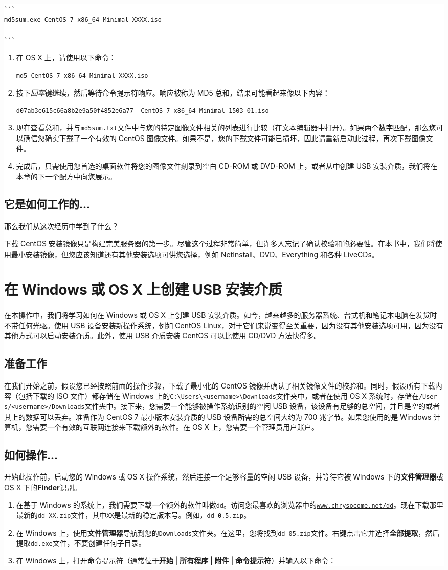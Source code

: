     ```
    md5sum.exe CentOS-7-x86_64-Minimal-XXXX.iso

    ```

1.  在 OS X 上，请使用以下命令：

    ```
    md5 CentOS-7-x86_64-Minimal-XXXX.iso

    ```

1.  按下*回车*键继续，然后等待命令提示符响应。响应被称为 MD5 总和，结果可能看起来像以下内容：

    ```
    d07ab3e615c66a8b2e9a50f4852e6a77  CentOS-7-x86_64-Minimal-1503-01.iso

    ```

1.  现在查看总和，并与`md5sum.txt`文件中与您的特定图像文件相关的列表进行比较（在文本编辑器中打开）。如果两个数字匹配，那么您可以确信您确实下载了一个有效的 CentOS 图像文件。如果不是，您的下载文件可能已损坏，因此请重新启动此过程，再次下载图像文件。

1.  完成后，只需使用您首选的桌面软件将您的图像文件刻录到空白 CD-ROM 或 DVD-ROM 上，或者从中创建 USB 安装介质，我们将在本章的下一个配方中向您展示。

## 它是如何工作的…

那么我们从这次经历中学到了什么？

下载 CentOS 安装镜像只是构建完美服务器的第一步。尽管这个过程非常简单，但许多人忘记了确认校验和的必要性。在本书中，我们将使用最小安装镜像，但您应该知道还有其他安装选项可供您选择，例如 NetInstall、DVD、Everything 和各种 LiveCDs。

# 在 Windows 或 OS X 上创建 USB 安装介质

在本操作中，我们将学习如何在 Windows 或 OS X 上创建 USB 安装介质。如今，越来越多的服务器系统、台式机和笔记本电脑在发货时不带任何光驱。使用 USB 设备安装新操作系统，例如 CentOS Linux，对于它们来说变得至关重要，因为没有其他安装选项可用，因为没有其他方式可以启动安装介质。此外，使用 USB 介质安装 CentOS 可以比使用 CD/DVD 方法快得多。

## 准备工作

在我们开始之前，假设您已经按照前面的操作步骤，下载了最小化的 CentOS 镜像并确认了相关镜像文件的校验和。同时，假设所有下载内容（包括下载的 ISO 文件）都存储在 Windows 上的`C:\Users\<username>\Downloads`文件夹中，或者在使用 OS X 系统时，存储在`/Users/<username>/Downloads`文件夹中。接下来，您需要一个能够被操作系统识别的空闲 USB 设备，该设备有足够的总空间，并且是空的或者其上的数据可以丢弃。准备作为 CentOS 7 最小版本安装介质的 USB 设备所需的总空间大约为 700 兆字节。如果您使用的是 Windows 计算机，您需要一个有效的互联网连接来下载额外的软件。在 OS X 上，您需要一个管理员用户账户。

## 如何操作...

开始此操作前，启动您的 Windows 或 OS X 操作系统，然后连接一个足够容量的空闲 USB 设备，并等待它被 Windows 下的**文件管理器**或 OS X 下的**Finder**识别。

1.  在基于 Windows 的系统上，我们需要下载一个额外的软件叫做`dd`。访问您最喜欢的浏览器中的[`www.chrysocome.net/dd`](http://www.chrysocome.net/dd)。现在下载那里最新的`dd-XX.zip`文件，其中`XX`是最新的稳定版本号。例如，`dd-0.5.zip`。

1.  在 Windows 上，使用**文件管理器**导航到您的`Downloads`文件夹。在这里，您将找到`dd-05.zip`文件。右键点击它并选择**全部提取**，然后提取`dd.exe`文件，不要创建任何子目录。

1.  在 Windows 上，打开命令提示符（通常位于**开始** | **所有程序** | **附件** | **命令提示符**）并输入以下命令：
